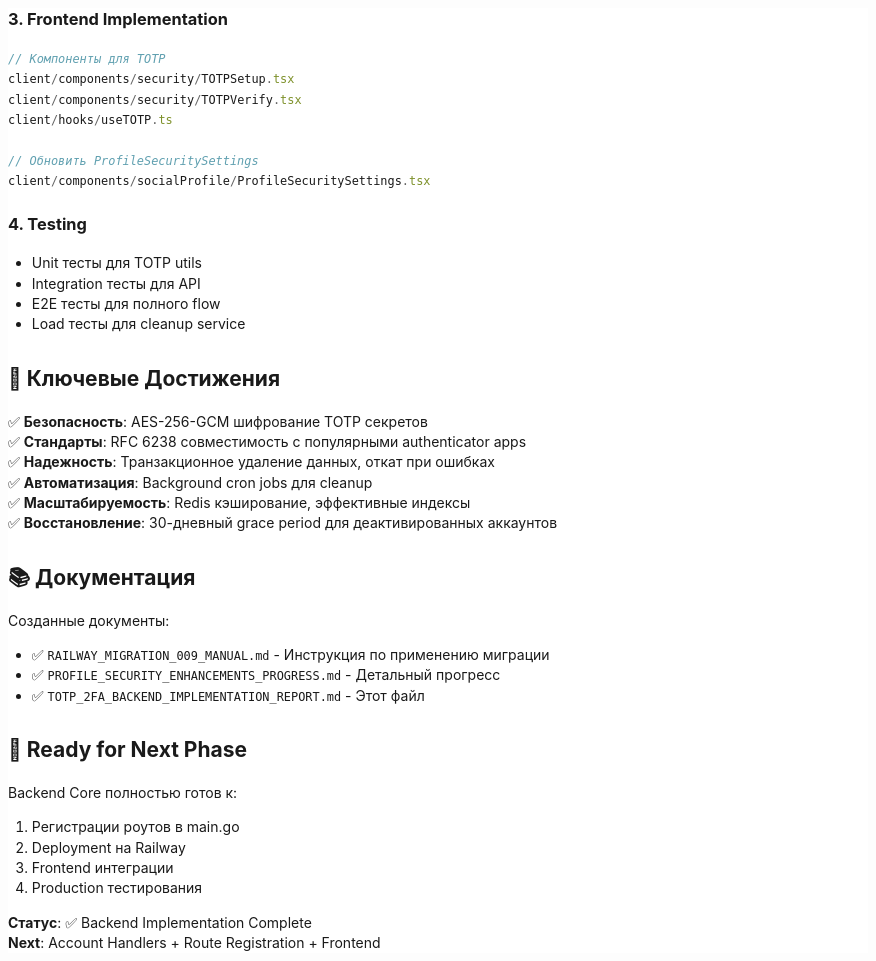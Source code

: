 ### 3. Frontend Implementation
```typescript
// Компоненты для TOTP
client/components/security/TOTPSetup.tsx
client/components/security/TOTPVerify.tsx
client/hooks/useTOTP.ts

// Обновить ProfileSecuritySettings
client/components/socialProfile/ProfileSecuritySettings.tsx
```

### 4. Testing
- Unit тесты для TOTP utils
- Integration тесты для API
- E2E тесты для полного flow
- Load тесты для cleanup service

## 🎯 Ключевые Достижения

✅ **Безопасность**: AES-256-GCM шифрование TOTP секретов  
✅ **Стандарты**: RFC 6238 совместимость с популярными authenticator apps  
✅ **Надежность**: Транзакционное удаление данных, откат при ошибках  
✅ **Автоматизация**: Background cron jobs для cleanup  
✅ **Масштабируемость**: Redis кэширование, эффективные индексы  
✅ **Восстановление**: 30-дневный grace period для деактивированных аккаунтов  

## 📚 Документация

Созданные документы:
- ✅ `RAILWAY_MIGRATION_009_MANUAL.md` - Инструкция по применению миграции
- ✅ `PROFILE_SECURITY_ENHANCEMENTS_PROGRESS.md` - Детальный прогресс
- ✅ `TOTP_2FA_BACKEND_IMPLEMENTATION_REPORT.md` - Этот файл

## 🚀 Ready for Next Phase

Backend Core полностью готов к:
1. Регистрации роутов в main.go
2. Deployment на Railway
3. Frontend интеграции
4. Production тестирования

**Статус**: ✅ Backend Implementation Complete  
**Next**: Account Handlers + Route Registration + Frontend
